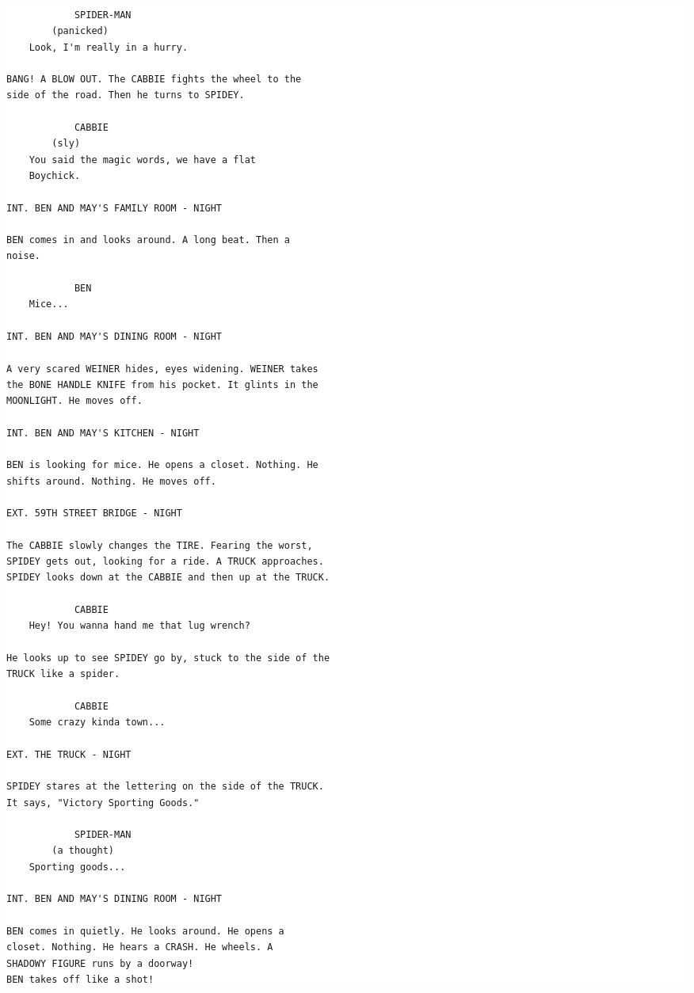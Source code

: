 				SPIDER-MAN
			(panicked)
		Look, I'm really in a hurry.

	BANG! A BLOW OUT. The CABBIE fights the wheel to the
	side of the road. Then he turns to SPIDEY.

				CABBIE
			(sly)
		You said the magic words, we have a flat
		Boychick.

	INT. BEN AND MAY'S FAMILY ROOM - NIGHT

	BEN comes in and looks around. A long beat. Then a
	noise.

				BEN
		Mice...

	INT. BEN AND MAY'S DINING ROOM - NIGHT

	A very scared WEINER hides, eyes widening. WEINER takes
	the BONE HANDLE KNIFE from his pocket. It glints in the
	MOONLIGHT. He moves off.

	INT. BEN AND MAY'S KITCHEN - NIGHT

	BEN is looking for mice. He opens a closet. Nothing. He
	shifts around. Nothing. He moves off.

	EXT. 59TH STREET BRIDGE - NIGHT

	The CABBIE slowly changes the TIRE. Fearing the worst,
	SPIDEY gets out, looking for a ride. A TRUCK approaches.
	SPIDEY looks down at the CABBIE and then up at the TRUCK.

				CABBIE
		Hey! You wanna hand me that lug wrench?

	He looks up to see SPIDEY go by, stuck to the side of the
	TRUCK like a spider.

				CABBIE
		Some crazy kinda town...

	EXT. THE TRUCK - NIGHT

	SPIDEY stares at the lettering on the side of the TRUCK.
	It says, "Victory Sporting Goods."

				SPIDER-MAN
			(a thought)
		Sporting goods...

	INT. BEN AND MAY'S DINING ROOM - NIGHT

	BEN comes in quietly. He looks around. He opens a
	closet. Nothing. He hears a CRASH. He wheels. A
	SHADOWY FIGURE runs by a doorway!
	BEN takes off like a shot!
